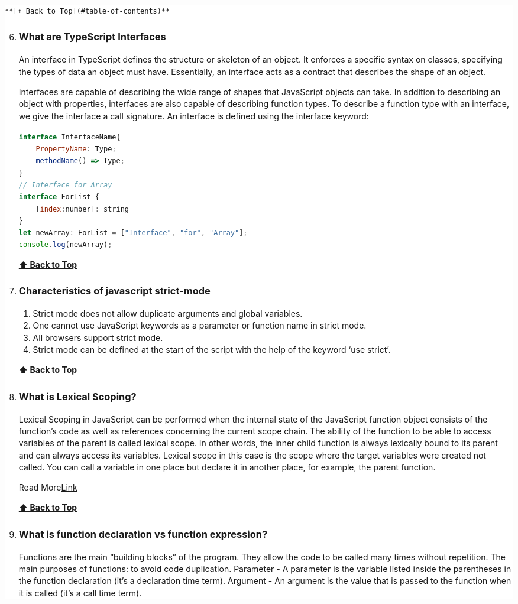 	**[⬆ Back to Top](#table-of-contents)**

6. ### What are TypeScript Interfaces

	An interface in TypeScript defines the structure or skeleton of an object. It enforces a specific syntax on classes, specifying the types of data an object must have. Essentially, an interface acts as a contract that describes the shape of an object.

	Interfaces are capable of describing the wide range of shapes that JavaScript objects can take. In addition to describing an object with properties, interfaces are also capable of describing function types. To describe a function type with an interface, we give the interface a call signature.
	An interface is defined using the interface keyword:
	```javascript
	interface InterfaceName{
		PropertyName: Type;
		methodName() => Type;
	}
	// Interface for Array
	interface ForList {
    	[index:number]: string
	}
	let newArray: ForList = ["Interface", "for", "Array"];
	console.log(newArray); 
	```
	**[⬆ Back to Top](#table-of-contents)**

7. ### Characteristics of javascript strict-mode

	1. Strict mode does not allow duplicate arguments and global variables.
	2. One cannot use JavaScript keywords as a parameter or function name in strict mode.
	3. All browsers support strict mode. 
	4. Strict mode can be defined at the start of the script with the help of the keyword ‘use strict’. 

	**[⬆ Back to Top](#table-of-contents)**

8. ### What is Lexical Scoping?

	Lexical Scoping in JavaScript can be performed when the internal state of the JavaScript function object consists of the function’s code as well as references concerning the current scope chain.
	The ability of the function to be able to access variables of the parent is called lexical scope. In other words, the inner child function is always lexically bound to its parent and can always access its variables.
	Lexical scope in this case is the scope where the target variables were created not called. You can call a variable in one place but declare it in another place, for example, the parent function.

	Read More[Link](https://medium.com/@catherineisonline/what-is-lexical-scope-in-javascript-708b1d1487ea)

	**[⬆ Back to Top](#table-of-contents)**

9. ### What is function declaration vs function expression?

	Functions are the main “building blocks” of the program. They allow the code to be called many times without repetition. The main purposes of functions: to avoid code duplication.
	Parameter - A parameter is the variable listed inside the parentheses in the function declaration (it’s a declaration time term).
	Argument - An argument is the value that is passed to the function when it is called (it’s a call time term).
